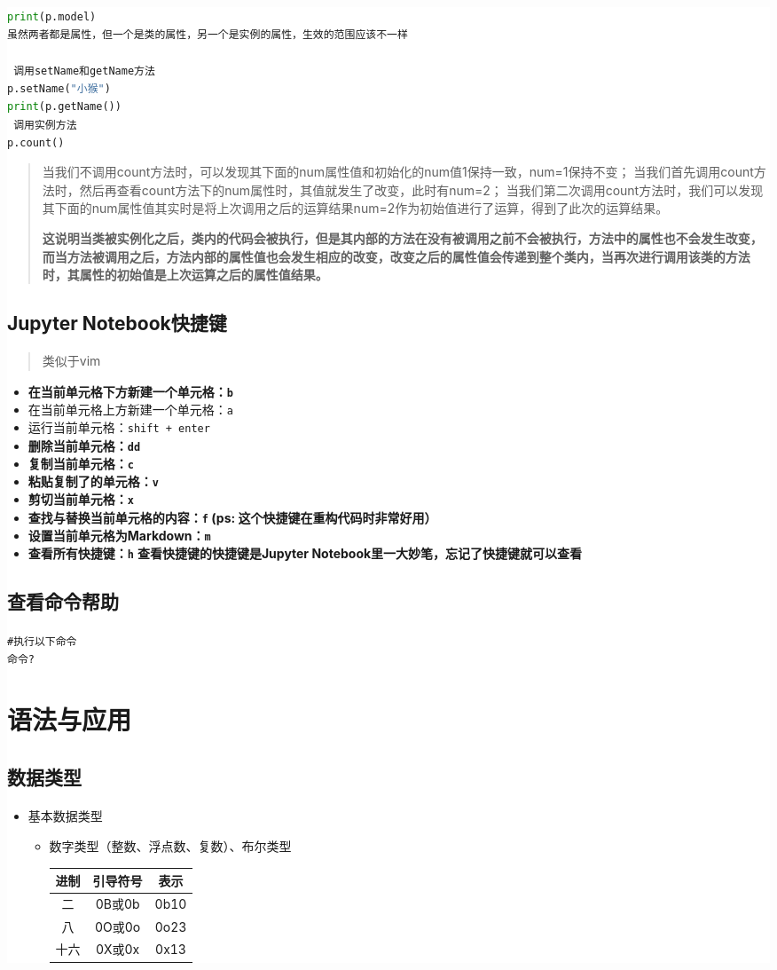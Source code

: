 ```python
print(p.model)
虽然两者都是属性，但一个是类的属性，另一个是实例的属性，生效的范围应该不一样

 调用setName和getName方法
p.setName("小猴")
print(p.getName())
 调用实例方法
p.count()
```

> 当我们不调用count方法时，可以发现其下面的num属性值和初始化的num值1保持一致，num=1保持不变；
> 当我们首先调用count方法时，然后再查看count方法下的num属性时，其值就发生了改变，此时有num=2；
> 当我们第二次调用count方法时，我们可以发现其下面的num属性值其实时是将上次调用之后的运算结果num=2作为初始值进行了运算，得到了此次的运算结果。
>
> 
>
> **这说明当类被实例化之后，类内的代码会被执行，但是其内部的方法在没有被调用之前不会被执行，方法中的属性也不会发生改变，而当方法被调用之后，方法内部的属性值也会发生相应的改变，改变之后的属性值会传递到整个类内，当再次进行调用该类的方法时，其属性的初始值是上次运算之后的属性值结果。**

## Jupyter Notebook快捷键

> 类似于vim

- **在当前单元格下方新建一个单元格：`b`**
- 在当前单元格上方新建一个单元格：`a`
- 运行当前单元格：`shift + enter`
- **删除当前单元格：`dd`**
- **复制当前单元格：`c`**
- **粘贴复制了的单元格：`v`**
- **剪切当前单元格：`x`**
- **查找与替换当前单元格的内容：`f` (ps: 这个快捷键在重构代码时非常好用）**
- **设置当前单元格为Markdown：`m`**
- **查看所有快捷键：`h`** **查看快捷键的快捷键是Jupyter Notebook里一大妙笔，忘记了快捷键就可以查看**

## 查看命令帮助

```
#执行以下命令
命令?
```

# 语法与应用

## 数据类型

- 基本数据类型

  - 数字类型（整数、浮点数、复数）、布尔类型

    | 进制 | 引导符号 | 表示 |
    | :--: | :------: | :--: |
    |  二  |  0B或0b  | 0b10 |
    |  八  |  0O或0o  | 0o23 |
    | 十六 |  0X或0x  | 0x13 |
